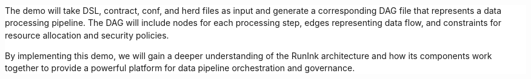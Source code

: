 The demo will take DSL, contract, conf, and herd files as input and generate a corresponding DAG file that represents a data processing pipeline. The DAG will include nodes for each processing step, edges representing data flow, and constraints for resource allocation and security policies.

By implementing this demo, we will gain a deeper understanding of the RunInk architecture and how its components work together to provide a powerful platform for data pipeline orchestration and governance.
